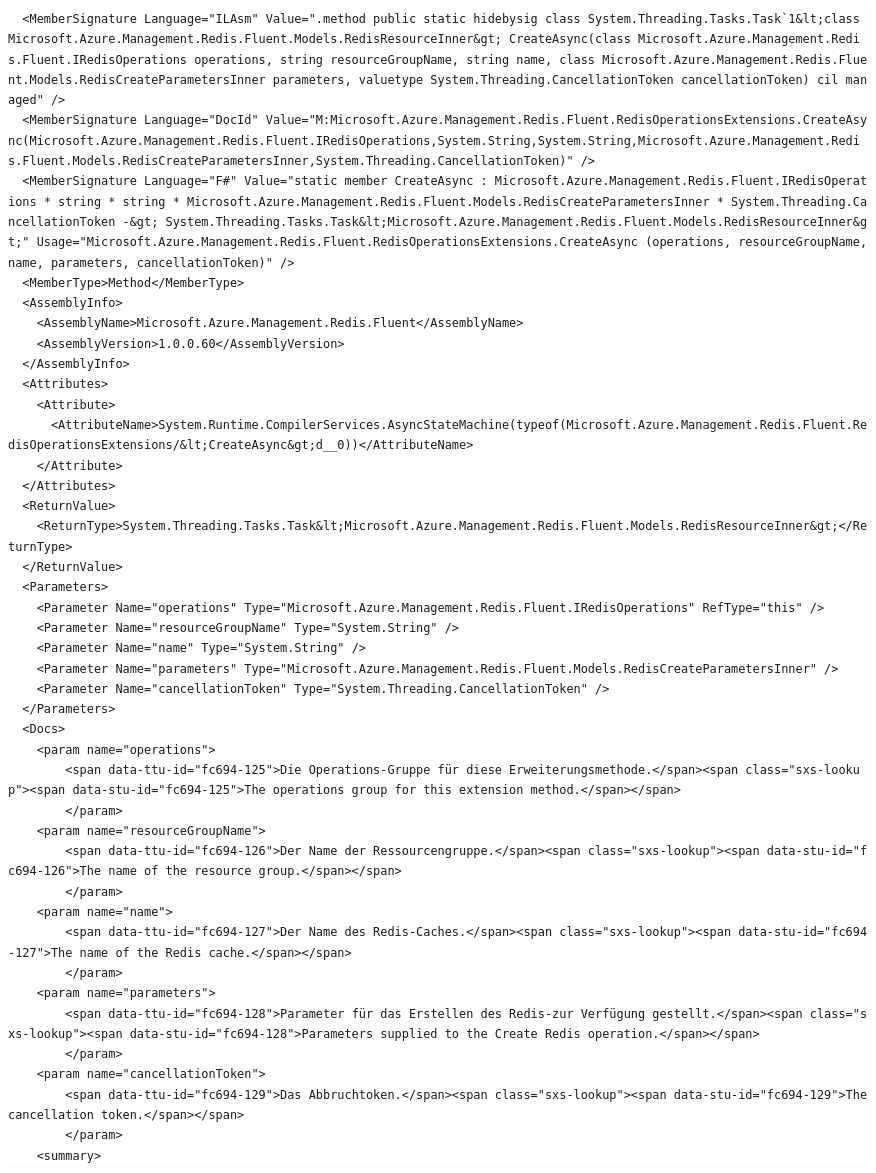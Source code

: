       <MemberSignature Language="ILAsm" Value=".method public static hidebysig class System.Threading.Tasks.Task`1&lt;class Microsoft.Azure.Management.Redis.Fluent.Models.RedisResourceInner&gt; CreateAsync(class Microsoft.Azure.Management.Redis.Fluent.IRedisOperations operations, string resourceGroupName, string name, class Microsoft.Azure.Management.Redis.Fluent.Models.RedisCreateParametersInner parameters, valuetype System.Threading.CancellationToken cancellationToken) cil managed" />
      <MemberSignature Language="DocId" Value="M:Microsoft.Azure.Management.Redis.Fluent.RedisOperationsExtensions.CreateAsync(Microsoft.Azure.Management.Redis.Fluent.IRedisOperations,System.String,System.String,Microsoft.Azure.Management.Redis.Fluent.Models.RedisCreateParametersInner,System.Threading.CancellationToken)" />
      <MemberSignature Language="F#" Value="static member CreateAsync : Microsoft.Azure.Management.Redis.Fluent.IRedisOperations * string * string * Microsoft.Azure.Management.Redis.Fluent.Models.RedisCreateParametersInner * System.Threading.CancellationToken -&gt; System.Threading.Tasks.Task&lt;Microsoft.Azure.Management.Redis.Fluent.Models.RedisResourceInner&gt;" Usage="Microsoft.Azure.Management.Redis.Fluent.RedisOperationsExtensions.CreateAsync (operations, resourceGroupName, name, parameters, cancellationToken)" />
      <MemberType>Method</MemberType>
      <AssemblyInfo>
        <AssemblyName>Microsoft.Azure.Management.Redis.Fluent</AssemblyName>
        <AssemblyVersion>1.0.0.60</AssemblyVersion>
      </AssemblyInfo>
      <Attributes>
        <Attribute>
          <AttributeName>System.Runtime.CompilerServices.AsyncStateMachine(typeof(Microsoft.Azure.Management.Redis.Fluent.RedisOperationsExtensions/&lt;CreateAsync&gt;d__0))</AttributeName>
        </Attribute>
      </Attributes>
      <ReturnValue>
        <ReturnType>System.Threading.Tasks.Task&lt;Microsoft.Azure.Management.Redis.Fluent.Models.RedisResourceInner&gt;</ReturnType>
      </ReturnValue>
      <Parameters>
        <Parameter Name="operations" Type="Microsoft.Azure.Management.Redis.Fluent.IRedisOperations" RefType="this" />
        <Parameter Name="resourceGroupName" Type="System.String" />
        <Parameter Name="name" Type="System.String" />
        <Parameter Name="parameters" Type="Microsoft.Azure.Management.Redis.Fluent.Models.RedisCreateParametersInner" />
        <Parameter Name="cancellationToken" Type="System.Threading.CancellationToken" />
      </Parameters>
      <Docs>
        <param name="operations">
            <span data-ttu-id="fc694-125">Die Operations-Gruppe für diese Erweiterungsmethode.</span><span class="sxs-lookup"><span data-stu-id="fc694-125">The operations group for this extension method.</span></span>
            </param>
        <param name="resourceGroupName">
            <span data-ttu-id="fc694-126">Der Name der Ressourcengruppe.</span><span class="sxs-lookup"><span data-stu-id="fc694-126">The name of the resource group.</span></span>
            </param>
        <param name="name">
            <span data-ttu-id="fc694-127">Der Name des Redis-Caches.</span><span class="sxs-lookup"><span data-stu-id="fc694-127">The name of the Redis cache.</span></span>
            </param>
        <param name="parameters">
            <span data-ttu-id="fc694-128">Parameter für das Erstellen des Redis-zur Verfügung gestellt.</span><span class="sxs-lookup"><span data-stu-id="fc694-128">Parameters supplied to the Create Redis operation.</span></span>
            </param>
        <param name="cancellationToken">
            <span data-ttu-id="fc694-129">Das Abbruchtoken.</span><span class="sxs-lookup"><span data-stu-id="fc694-129">The cancellation token.</span></span>
            </param>
        <summary>